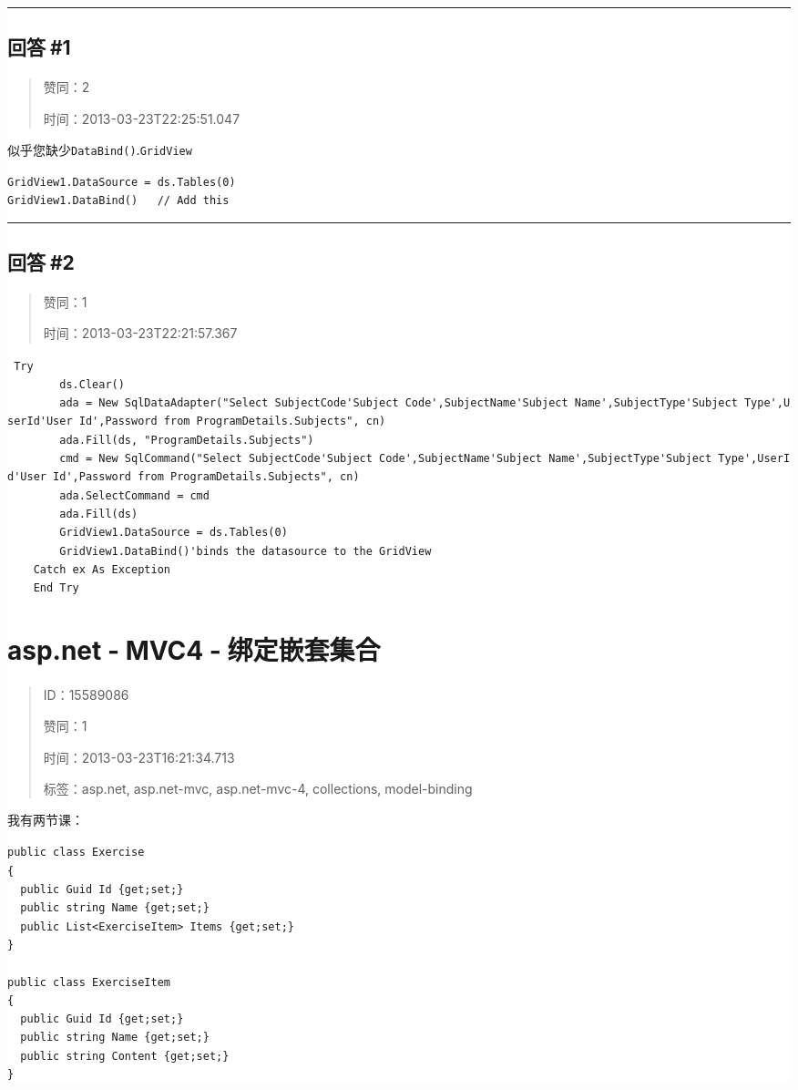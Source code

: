 * * *

## 回答 #1

> 赞同：2
> 
> 时间：2013-03-23T22:25:51.047

似乎您缺少`DataBind()`.`GridView`

```
GridView1.DataSource = ds.Tables(0)
GridView1.DataBind()   // Add this 
```

* * *

## 回答 #2

> 赞同：1
> 
> 时间：2013-03-23T22:21:57.367

```
 Try
        ds.Clear()
        ada = New SqlDataAdapter("Select SubjectCode'Subject Code',SubjectName'Subject Name',SubjectType'Subject Type',UserId'User Id',Password from ProgramDetails.Subjects", cn)
        ada.Fill(ds, "ProgramDetails.Subjects")
        cmd = New SqlCommand("Select SubjectCode'Subject Code',SubjectName'Subject Name',SubjectType'Subject Type',UserId'User Id',Password from ProgramDetails.Subjects", cn)
        ada.SelectCommand = cmd
        ada.Fill(ds)
        GridView1.DataSource = ds.Tables(0)
        GridView1.DataBind()'binds the datasource to the GridView
    Catch ex As Exception
    End Try 
```

# asp.net - MVC4 - 绑定嵌套集合

> ID：15589086
> 
> 赞同：1
> 
> 时间：2013-03-23T16:21:34.713
> 
> 标签：asp.net, asp.net-mvc, asp.net-mvc-4, collections, model-binding

我有两节课：

```
public class Exercise
{
  public Guid Id {get;set;}
  public string Name {get;set;}
  public List<ExerciseItem> Items {get;set;}
}

public class ExerciseItem
{
  public Guid Id {get;set;}
  public string Name {get;set;}
  public string Content {get;set;}
} 
```
